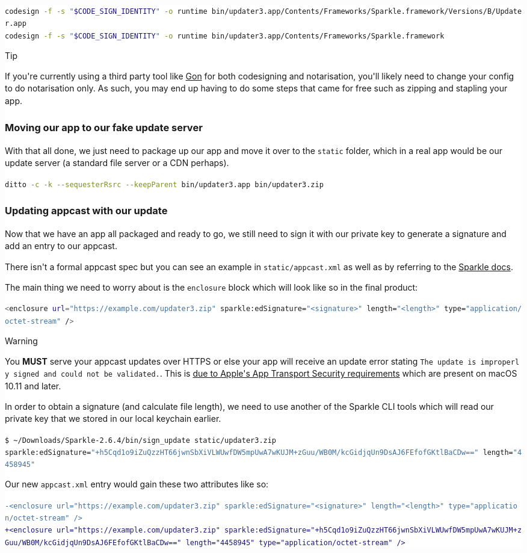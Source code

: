 ```bash
codesign -f -s "$CODE_SIGN_IDENTITY" -o runtime bin/updater3.app/Contents/Frameworks/Sparkle.framework/Versions/B/Updater.app
codesign -f -s "$CODE_SIGN_IDENTITY" -o runtime bin/updater3.app/Contents/Frameworks/Sparkle.framework
```

> [!TIP]
> If you're currently using a third party tool like [Gon](https://github.com/Bearer/gon) for both codesigning and notarisation, you'll likely need to change your config to do notarisation only. As such, you may end up having to do some steps that came for free such as zipping and stapling your app.

### Moving our app to our fake update server

With that all done, we just need to package up our app and move it over to the `static` folder, which in a real app would be our update server (a standard file server or a CDN perhaps).

```bash
ditto -c -k --sequesterRsrc --keepParent bin/updater3.app bin/updater3.zip
```

### Updating appcast with our update

Now that we have an app all packaged and ready to go, we still need to sign it with our private key to generate a signature and add an entry to our appcast.

There isn't a formal appcast spec but you can see an example in `static/appcast.xml` as well as by referring to the [Sparkle docs](https://sparkle-project.org/documentation/publishing/).

The main thing we need to worry about is the `enclosure` block which will look like so in the final product:

```bash
<enclosure url="https://example.com/updater3.zip" sparkle:edSignature="<signature>" length="<length>" type="application/octet-stream" />
```

> [!WARNING]
> You **MUST** serve your appcast updates over HTTPS or else your app will receive an update error stating `The update is improperly signed and could not be validated.`. This is [due to Apple's App Transport Security requirements](https://sparkle-project.org/documentation/#3-segue-for-security-concerns) which are present on macOS 10.11 and later.

In order to obtain a signature (and calculate file length), we need to use another of the Sparkle CLI tools which will read our private key that we stored in our local keychain earlier.

```bash
$ ~/Downloads/Sparkle-2.6.4/bin/sign_update static/updater3.zip
sparkle:edSignature="+h5Cqd1o9iZuQzzHT66jwnSbXiVLWUwfDW5mpUwA7wKUJM+zGuu/WB0M/kcGidjqUn9DsAJ6FEfofGKtlBaCDw==" length="4458945"
```

Our new `appcast.xml` entry would gain these two attributes like so:

```diff
-<enclosure url="https://example.com/updater3.zip" sparkle:edSignature="<signature>" length="<length>" type="application/octet-stream" />
+<enclosure url="https://example.com/updater3.zip" sparkle:edSignature="+h5Cqd1o9iZuQzzHT66jwnSbXiVLWUwfDW5mpUwA7wKUJM+zGuu/WB0M/kcGidjqUn9DsAJ6FEfofGKtlBaCDw==" length="4458945" type="application/octet-stream" />
```


[^1]: I always forget the specifics of public/private so I'm handwaving a bit as this README is already long enough.